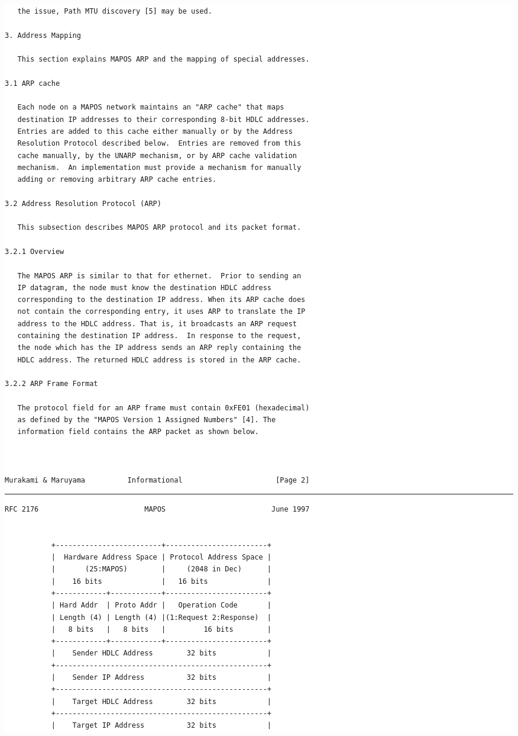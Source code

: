 ``` newpage
   the issue, Path MTU discovery [5] may be used.

3. Address Mapping

   This section explains MAPOS ARP and the mapping of special addresses.

3.1 ARP cache

   Each node on a MAPOS network maintains an "ARP cache" that maps
   destination IP addresses to their corresponding 8-bit HDLC addresses.
   Entries are added to this cache either manually or by the Address
   Resolution Protocol described below.  Entries are removed from this
   cache manually, by the UNARP mechanism, or by ARP cache validation
   mechanism.  An implementation must provide a mechanism for manually
   adding or removing arbitrary ARP cache entries.

3.2 Address Resolution Protocol (ARP)

   This subsection describes MAPOS ARP protocol and its packet format.

3.2.1 Overview

   The MAPOS ARP is similar to that for ethernet.  Prior to sending an
   IP datagram, the node must know the destination HDLC address
   corresponding to the destination IP address. When its ARP cache does
   not contain the corresponding entry, it uses ARP to translate the IP
   address to the HDLC address. That is, it broadcasts an ARP request
   containing the destination IP address.  In response to the request,
   the node which has the IP address sends an ARP reply containing the
   HDLC address. The returned HDLC address is stored in the ARP cache.

3.2.2 ARP Frame Format

   The protocol field for an ARP frame must contain 0xFE01 (hexadecimal)
   as defined by the "MAPOS Version 1 Assigned Numbers" [4]. The
   information field contains the ARP packet as shown below.



Murakami & Maruyama          Informational                      [Page 2]
```

------------------------------------------------------------------------

``` newpage
RFC 2176                         MAPOS                         June 1997


           +-------------------------+------------------------+
           |  Hardware Address Space | Protocol Address Space |
           |       (25:MAPOS)        |     (2048 in Dec)      |
           |    16 bits              |   16 bits              |
           +------------+------------+------------------------+
           | Hard Addr  | Proto Addr |   Operation Code       |
           | Length (4) | Length (4) |(1:Request 2:Response)  |
           |   8 bits   |   8 bits   |         16 bits        |
           +------------+------------+------------------------+
           |    Sender HDLC Address        32 bits            |
           +--------------------------------------------------+
           |    Sender IP Address          32 bits            |
           +--------------------------------------------------+
           |    Target HDLC Address        32 bits            |
           +--------------------------------------------------+
           |    Target IP Address          32 bits            |
```